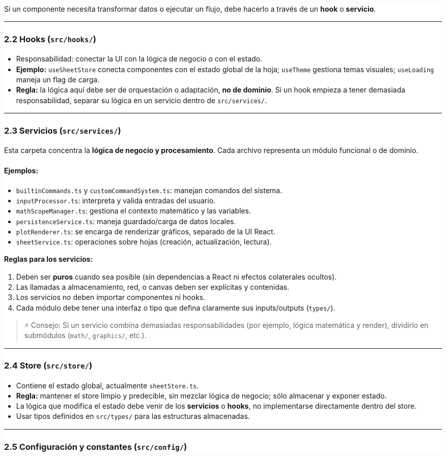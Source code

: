 Si un componente necesita transformar datos o ejecutar un flujo, debe hacerlo a través de un **hook** o **servicio**.

---

### 2.2 Hooks (`src/hooks/`)

- Responsabilidad: conectar la UI con la lógica de negocio o con el estado.
- **Ejemplo:** `useSheetStore` conecta componentes con el estado global de la hoja; `useTheme` gestiona temas visuales; `useLoading` maneja un flag de carga.
- **Regla:** la lógica aquí debe ser de orquestación o adaptación, **no de dominio**. Si un hook empieza a tener demasiada responsabilidad, separar su lógica en un servicio dentro de `src/services/`.

---

### 2.3 Servicios (`src/services/`)

Esta carpeta concentra la **lógica de negocio y procesamiento**. Cada archivo representa un módulo funcional o de dominio.

#### Ejemplos:

- `builtinCommands.ts` y `customCommandSystem.ts`: manejan comandos del sistema.
- `inputProcessor.ts`: interpreta y valida entradas del usuario.
- `mathScopeManager.ts`: gestiona el contexto matemático y las variables.
- `persistenceService.ts`: maneja guardado/carga de datos locales.
- `plotRenderer.ts`: se encarga de renderizar gráficos, separado de la UI React.
- `sheetService.ts`: operaciones sobre hojas (creación, actualización, lectura).

**Reglas para los servicios:**

1. Deben ser **puros** cuando sea posible (sin dependencias a React ni efectos colaterales ocultos).
2. Las llamadas a almacenamiento, red, o canvas deben ser explícitas y contenidas.
3. Los servicios no deben importar componentes ni hooks.
4. Cada módulo debe tener una interfaz o tipo que defina claramente sus inputs/outputs (`types/`).

> ⚡ Consejo: Si un servicio combina demasiadas responsabilidades (por ejemplo, lógica matemática y render), dividirlo en submódulos (`math/`, `graphics/`, etc.).

---

### 2.4 Store (`src/store/`)

- Contiene el estado global, actualmente `sheetStore.ts`.
- **Regla:** mantener el store limpio y predecible, sin mezclar lógica de negocio; sólo almacenar y exponer estado.
- La lógica que modifica el estado debe venir de los **servicios** o **hooks**, no implementarse directamente dentro del store.
- Usar tipos definidos en `src/types/` para las estructuras almacenadas.

---

### 2.5 Configuración y constantes (`src/config/`)
